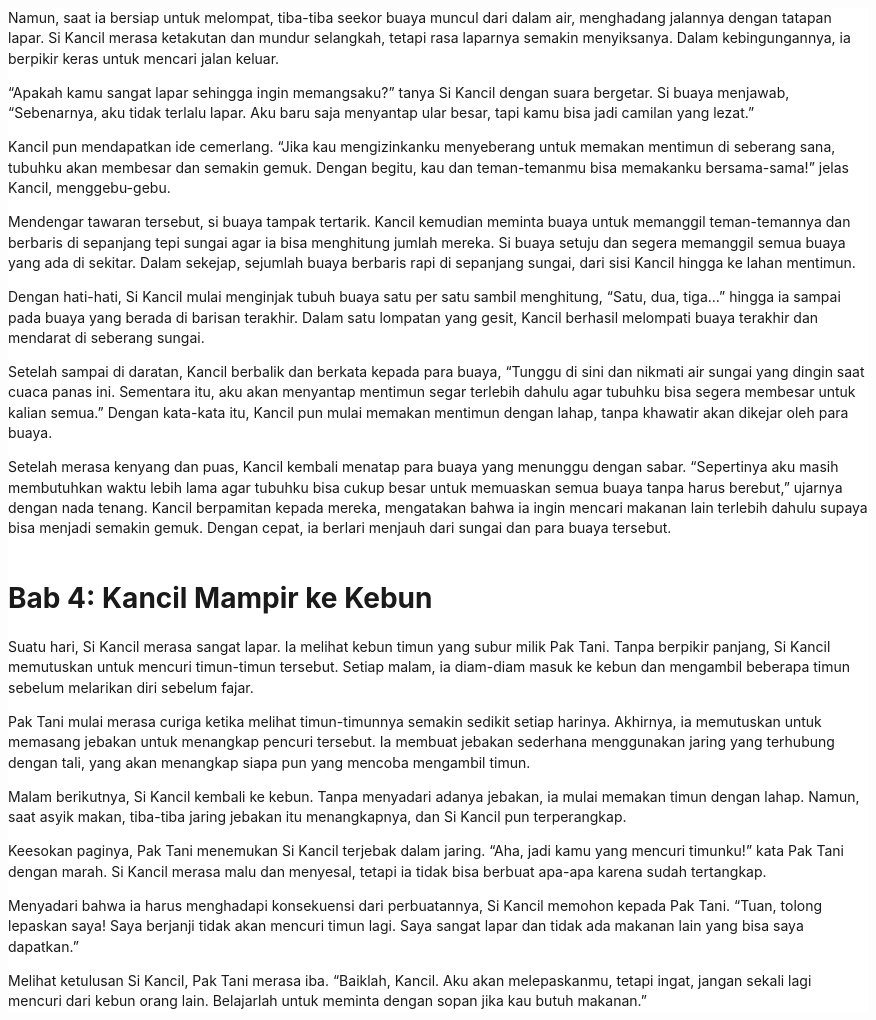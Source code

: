 Namun, saat ia bersiap untuk melompat, tiba-tiba seekor buaya muncul dari dalam air, menghadang jalannya dengan tatapan lapar. Si Kancil merasa ketakutan dan mundur selangkah, tetapi rasa laparnya semakin menyiksanya. Dalam kebingungannya, ia berpikir keras untuk mencari jalan keluar.

“Apakah kamu sangat lapar sehingga ingin memangsaku?” tanya Si Kancil dengan suara bergetar. Si buaya menjawab, “Sebenarnya, aku tidak terlalu lapar. Aku baru saja menyantap ular besar, tapi kamu bisa jadi camilan yang lezat.”

Kancil pun mendapatkan ide cemerlang. “Jika kau mengizinkanku menyeberang untuk memakan mentimun di seberang sana, tubuhku akan membesar dan semakin gemuk. Dengan begitu, kau dan teman-temanmu bisa memakanku bersama-sama!” jelas Kancil, menggebu-gebu.

Mendengar tawaran tersebut, si buaya tampak tertarik. Kancil kemudian meminta buaya untuk memanggil teman-temannya dan berbaris di sepanjang tepi sungai agar ia bisa menghitung jumlah mereka. Si buaya setuju dan segera memanggil semua buaya yang ada di sekitar. Dalam sekejap, sejumlah buaya berbaris rapi di sepanjang sungai, dari sisi Kancil hingga ke lahan mentimun.

Dengan hati-hati, Si Kancil mulai menginjak tubuh buaya satu per satu sambil menghitung, “Satu, dua, tiga…” hingga ia sampai pada buaya yang berada di barisan terakhir. Dalam satu lompatan yang gesit, Kancil berhasil melompati buaya terakhir dan mendarat di seberang sungai.

Setelah sampai di daratan, Kancil berbalik dan berkata kepada para buaya, “Tunggu di sini dan nikmati air sungai yang dingin saat cuaca panas ini. Sementara itu, aku akan menyantap mentimun segar terlebih dahulu agar tubuhku bisa segera membesar untuk kalian semua.” Dengan kata-kata itu, Kancil pun mulai memakan mentimun dengan lahap, tanpa khawatir akan dikejar oleh para buaya.

Setelah merasa kenyang dan puas, Kancil kembali menatap para buaya yang menunggu dengan sabar. “Sepertinya aku masih membutuhkan waktu lebih lama agar tubuhku bisa cukup besar untuk memuaskan semua buaya tanpa harus berebut,” ujarnya dengan nada tenang. Kancil berpamitan kepada mereka, mengatakan bahwa ia ingin mencari makanan lain terlebih dahulu supaya bisa menjadi semakin gemuk. Dengan cepat, ia berlari menjauh dari sungai dan para buaya tersebut.
# Bab 4: Kancil Mampir ke Kebun

Suatu hari, Si Kancil merasa sangat lapar. Ia melihat kebun timun yang subur milik Pak Tani. Tanpa berpikir panjang, Si Kancil memutuskan untuk mencuri timun-timun tersebut. Setiap malam, ia diam-diam masuk ke kebun dan mengambil beberapa timun sebelum melarikan diri sebelum fajar.

Pak Tani mulai merasa curiga ketika melihat timun-timunnya semakin sedikit setiap harinya. Akhirnya, ia memutuskan untuk memasang jebakan untuk menangkap pencuri tersebut. Ia membuat jebakan sederhana menggunakan jaring yang terhubung dengan tali, yang akan menangkap siapa pun yang mencoba mengambil timun.

Malam berikutnya, Si Kancil kembali ke kebun. Tanpa menyadari adanya jebakan, ia mulai memakan timun dengan lahap. Namun, saat asyik makan, tiba-tiba jaring jebakan itu menangkapnya, dan Si Kancil pun terperangkap.

Keesokan paginya, Pak Tani menemukan Si Kancil terjebak dalam jaring. “Aha, jadi kamu yang mencuri timunku!” kata Pak Tani dengan marah. Si Kancil merasa malu dan menyesal, tetapi ia tidak bisa berbuat apa-apa karena sudah tertangkap.

Menyadari bahwa ia harus menghadapi konsekuensi dari perbuatannya, Si Kancil memohon kepada Pak Tani. “Tuan, tolong lepaskan saya! Saya berjanji tidak akan mencuri timun lagi. Saya sangat lapar dan tidak ada makanan lain yang bisa saya dapatkan.”

Melihat ketulusan Si Kancil, Pak Tani merasa iba. “Baiklah, Kancil. Aku akan melepaskanmu, tetapi ingat, jangan sekali lagi mencuri dari kebun orang lain. Belajarlah untuk meminta dengan sopan jika kau butuh makanan.”
